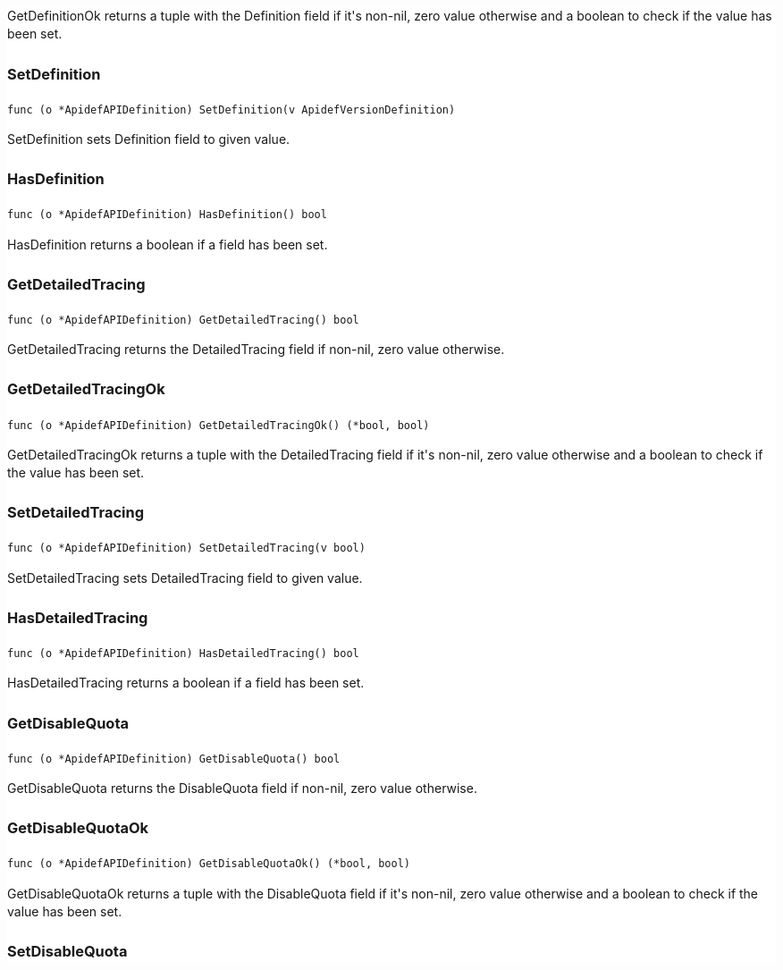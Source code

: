 GetDefinitionOk returns a tuple with the Definition field if it's non-nil, zero value otherwise
and a boolean to check if the value has been set.

### SetDefinition

`func (o *ApidefAPIDefinition) SetDefinition(v ApidefVersionDefinition)`

SetDefinition sets Definition field to given value.

### HasDefinition

`func (o *ApidefAPIDefinition) HasDefinition() bool`

HasDefinition returns a boolean if a field has been set.

### GetDetailedTracing

`func (o *ApidefAPIDefinition) GetDetailedTracing() bool`

GetDetailedTracing returns the DetailedTracing field if non-nil, zero value otherwise.

### GetDetailedTracingOk

`func (o *ApidefAPIDefinition) GetDetailedTracingOk() (*bool, bool)`

GetDetailedTracingOk returns a tuple with the DetailedTracing field if it's non-nil, zero value otherwise
and a boolean to check if the value has been set.

### SetDetailedTracing

`func (o *ApidefAPIDefinition) SetDetailedTracing(v bool)`

SetDetailedTracing sets DetailedTracing field to given value.

### HasDetailedTracing

`func (o *ApidefAPIDefinition) HasDetailedTracing() bool`

HasDetailedTracing returns a boolean if a field has been set.

### GetDisableQuota

`func (o *ApidefAPIDefinition) GetDisableQuota() bool`

GetDisableQuota returns the DisableQuota field if non-nil, zero value otherwise.

### GetDisableQuotaOk

`func (o *ApidefAPIDefinition) GetDisableQuotaOk() (*bool, bool)`

GetDisableQuotaOk returns a tuple with the DisableQuota field if it's non-nil, zero value otherwise
and a boolean to check if the value has been set.

### SetDisableQuota
